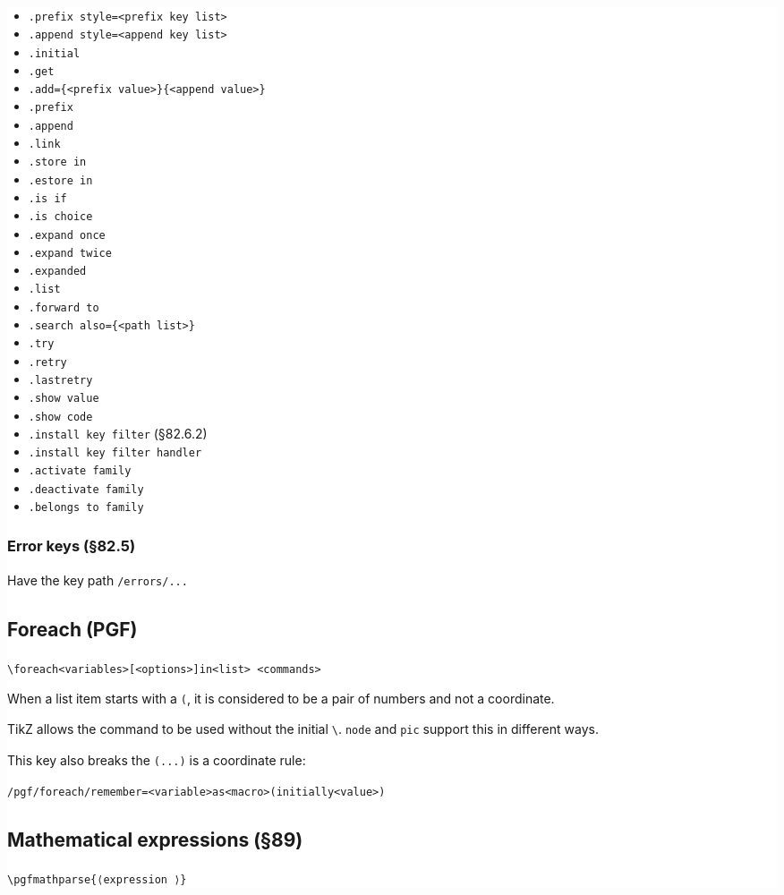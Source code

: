- `.prefix style=<prefix key list>`
- `.append style=<append key list>`
- `.initial`
- `.get`
- `.add={<prefix value>}{<append value>}`
- `.prefix`
- `.append`
- `.link`
- `.store in`
- `.estore in`
- `.is if`
- `.is choice`
- `.expand once`
- `.expand twice`
- `.expanded`
- `.list`
- `.forward to`
- `.search also={<path list>}`
- `.try`
- `.retry`
- `.lastretry`
- `.show value`
- `.show code`
- `.install key filter` (§82.6.2)
- `.install key filter handler`
- `.activate family`
- `.deactivate family`
- `.belongs to family`

### Error keys (§82.5)

Have the key path `/errors/...`

## Foreach (PGF)

```
\foreach<variables>[<options>]in<list> <commands>
```

When a list item starts with a `(`, it is considered to be a pair of numbers and not a coordinate.

TikZ allows the command to be used without the initial `\`. `node` and `pic` support this in different ways.

This key also breaks the `(...)` is a coordinate rule:

```
/pgf/foreach/remember=<variable>as<macro>(initially<value>)
```

## Mathematical expressions (§89)

```
\pgfmathparse{⟨expression ⟩}
```
